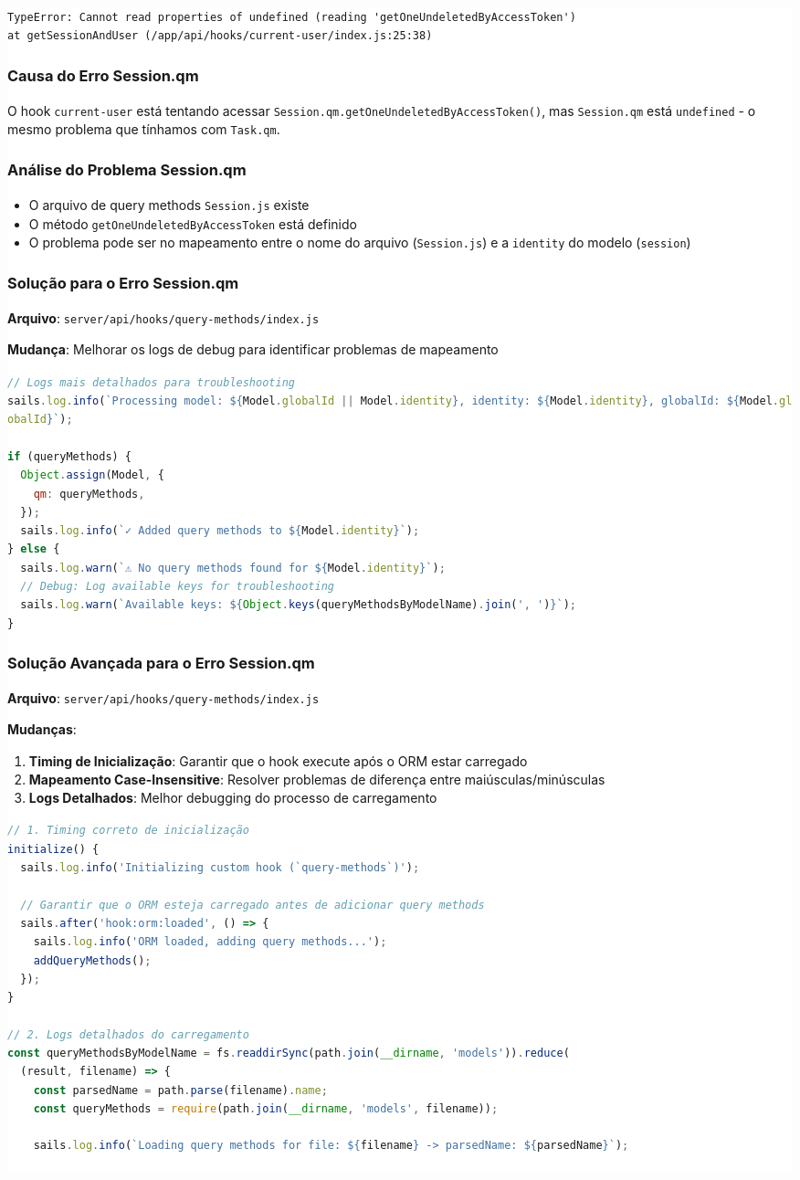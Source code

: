 ```
TypeError: Cannot read properties of undefined (reading 'getOneUndeletedByAccessToken')
at getSessionAndUser (/app/api/hooks/current-user/index.js:25:38)
```

### **Causa do Erro Session.qm**
O hook `current-user` está tentando acessar `Session.qm.getOneUndeletedByAccessToken()`, mas `Session.qm` está `undefined` - o mesmo problema que tínhamos com `Task.qm`.

### **Análise do Problema Session.qm**
- O arquivo de query methods `Session.js` existe
- O método `getOneUndeletedByAccessToken` está definido
- O problema pode ser no mapeamento entre o nome do arquivo (`Session.js`) e a `identity` do modelo (`session`)

### **Solução para o Erro Session.qm**
**Arquivo**: `server/api/hooks/query-methods/index.js`

**Mudança**: Melhorar os logs de debug para identificar problemas de mapeamento

```javascript
// Logs mais detalhados para troubleshooting
sails.log.info(`Processing model: ${Model.globalId || Model.identity}, identity: ${Model.identity}, globalId: ${Model.globalId}`);

if (queryMethods) {
  Object.assign(Model, {
    qm: queryMethods,
  });
  sails.log.info(`✓ Added query methods to ${Model.identity}`);
} else {
  sails.log.warn(`⚠ No query methods found for ${Model.identity}`);
  // Debug: Log available keys for troubleshooting
  sails.log.warn(`Available keys: ${Object.keys(queryMethodsByModelName).join(', ')}`);
}
```

### **Solução Avançada para o Erro Session.qm**
**Arquivo**: `server/api/hooks/query-methods/index.js`

**Mudanças**:
1. **Timing de Inicialização**: Garantir que o hook execute após o ORM estar carregado
2. **Mapeamento Case-Insensitive**: Resolver problemas de diferença entre maiúsculas/minúsculas
3. **Logs Detalhados**: Melhor debugging do processo de carregamento

```javascript
// 1. Timing correto de inicialização
initialize() {
  sails.log.info('Initializing custom hook (`query-methods`)');

  // Garantir que o ORM esteja carregado antes de adicionar query methods
  sails.after('hook:orm:loaded', () => {
    sails.log.info('ORM loaded, adding query methods...');
    addQueryMethods();
  });
}

// 2. Logs detalhados do carregamento
const queryMethodsByModelName = fs.readdirSync(path.join(__dirname, 'models')).reduce(
  (result, filename) => {
    const parsedName = path.parse(filename).name;
    const queryMethods = require(path.join(__dirname, 'models', filename));
    
    sails.log.info(`Loading query methods for file: ${filename} -> parsedName: ${parsedName}`);
    
```